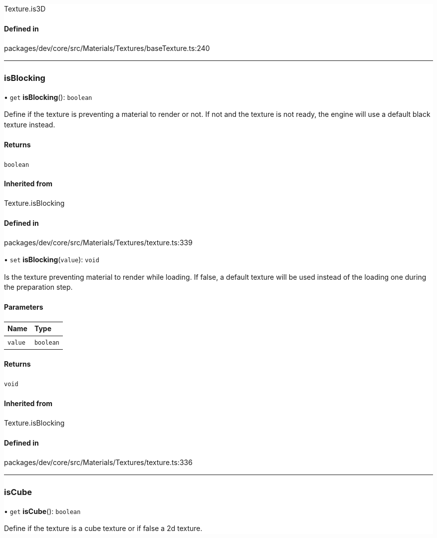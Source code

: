 Texture.is3D

#### Defined in

packages/dev/core/src/Materials/Textures/baseTexture.ts:240

___

### isBlocking

• `get` **isBlocking**(): `boolean`

Define if the texture is preventing a material to render or not.
If not and the texture is not ready, the engine will use a default black texture instead.

#### Returns

`boolean`

#### Inherited from

Texture.isBlocking

#### Defined in

packages/dev/core/src/Materials/Textures/texture.ts:339

• `set` **isBlocking**(`value`): `void`

Is the texture preventing material to render while loading.
If false, a default texture will be used instead of the loading one during the preparation step.

#### Parameters

| Name | Type |
| :------ | :------ |
| `value` | `boolean` |

#### Returns

`void`

#### Inherited from

Texture.isBlocking

#### Defined in

packages/dev/core/src/Materials/Textures/texture.ts:336

___

### isCube

• `get` **isCube**(): `boolean`

Define if the texture is a cube texture or if false a 2d texture.
